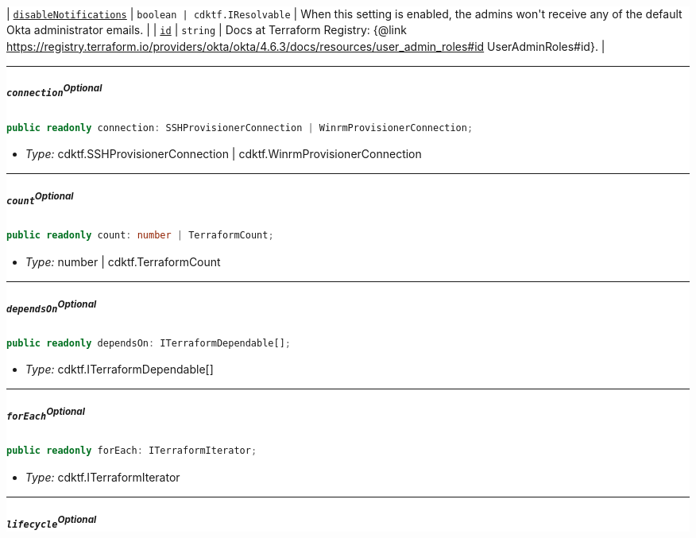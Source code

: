 | <code><a href="#@cdktf/provider-okta.userAdminRoles.UserAdminRolesConfig.property.disableNotifications">disableNotifications</a></code> | <code>boolean \| cdktf.IResolvable</code> | When this setting is enabled, the admins won't receive any of the default Okta administrator emails. |
| <code><a href="#@cdktf/provider-okta.userAdminRoles.UserAdminRolesConfig.property.id">id</a></code> | <code>string</code> | Docs at Terraform Registry: {@link https://registry.terraform.io/providers/okta/okta/4.6.3/docs/resources/user_admin_roles#id UserAdminRoles#id}. |

---

##### `connection`<sup>Optional</sup> <a name="connection" id="@cdktf/provider-okta.userAdminRoles.UserAdminRolesConfig.property.connection"></a>

```typescript
public readonly connection: SSHProvisionerConnection | WinrmProvisionerConnection;
```

- *Type:* cdktf.SSHProvisionerConnection | cdktf.WinrmProvisionerConnection

---

##### `count`<sup>Optional</sup> <a name="count" id="@cdktf/provider-okta.userAdminRoles.UserAdminRolesConfig.property.count"></a>

```typescript
public readonly count: number | TerraformCount;
```

- *Type:* number | cdktf.TerraformCount

---

##### `dependsOn`<sup>Optional</sup> <a name="dependsOn" id="@cdktf/provider-okta.userAdminRoles.UserAdminRolesConfig.property.dependsOn"></a>

```typescript
public readonly dependsOn: ITerraformDependable[];
```

- *Type:* cdktf.ITerraformDependable[]

---

##### `forEach`<sup>Optional</sup> <a name="forEach" id="@cdktf/provider-okta.userAdminRoles.UserAdminRolesConfig.property.forEach"></a>

```typescript
public readonly forEach: ITerraformIterator;
```

- *Type:* cdktf.ITerraformIterator

---

##### `lifecycle`<sup>Optional</sup> <a name="lifecycle" id="@cdktf/provider-okta.userAdminRoles.UserAdminRolesConfig.property.lifecycle"></a>
